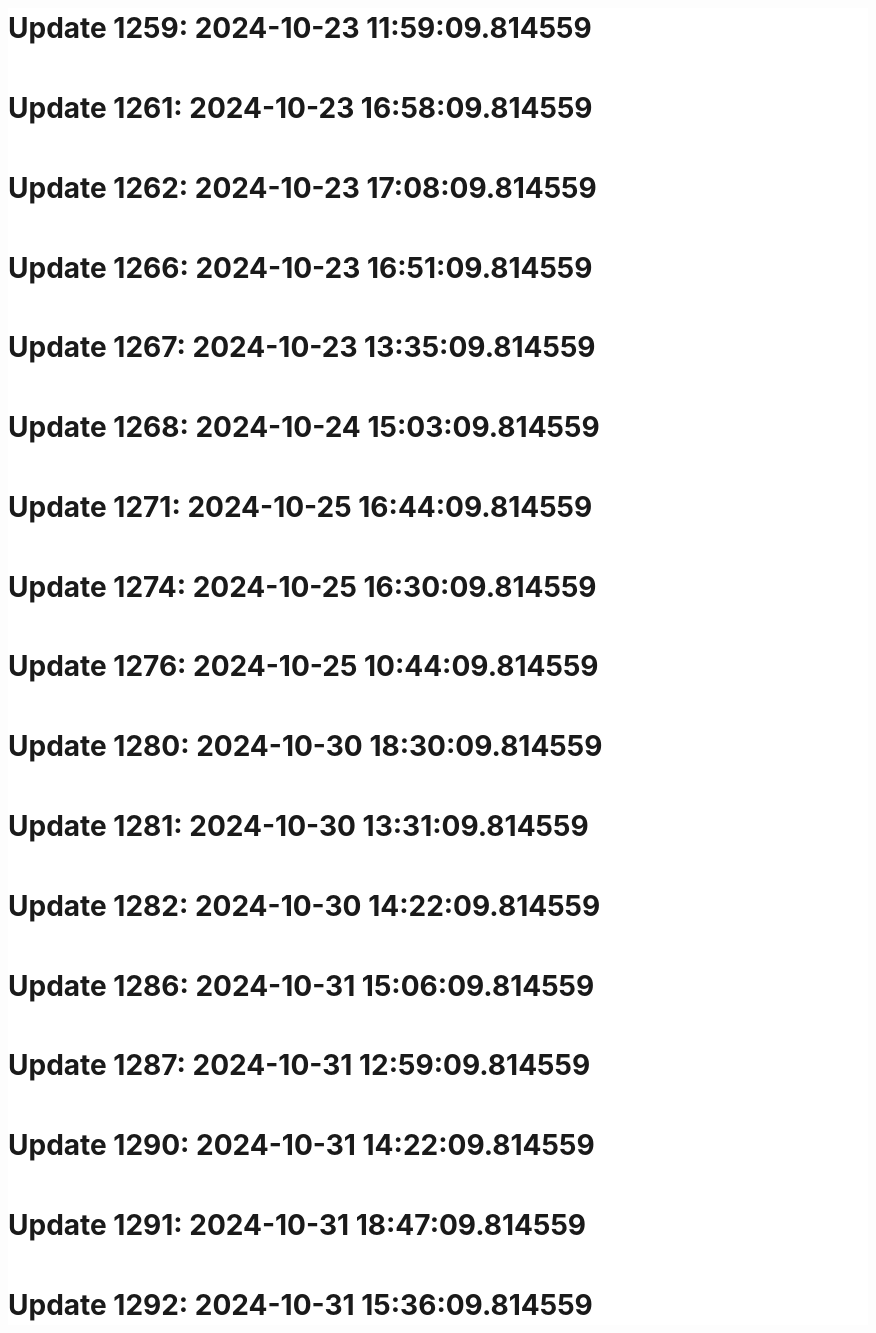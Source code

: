 # Update 1259: 2024-10-23 11:59:09.814559

# Update 1261: 2024-10-23 16:58:09.814559

# Update 1262: 2024-10-23 17:08:09.814559

# Update 1266: 2024-10-23 16:51:09.814559

# Update 1267: 2024-10-23 13:35:09.814559

# Update 1268: 2024-10-24 15:03:09.814559

# Update 1271: 2024-10-25 16:44:09.814559

# Update 1274: 2024-10-25 16:30:09.814559

# Update 1276: 2024-10-25 10:44:09.814559

# Update 1280: 2024-10-30 18:30:09.814559

# Update 1281: 2024-10-30 13:31:09.814559

# Update 1282: 2024-10-30 14:22:09.814559

# Update 1286: 2024-10-31 15:06:09.814559

# Update 1287: 2024-10-31 12:59:09.814559

# Update 1290: 2024-10-31 14:22:09.814559

# Update 1291: 2024-10-31 18:47:09.814559

# Update 1292: 2024-10-31 15:36:09.814559
